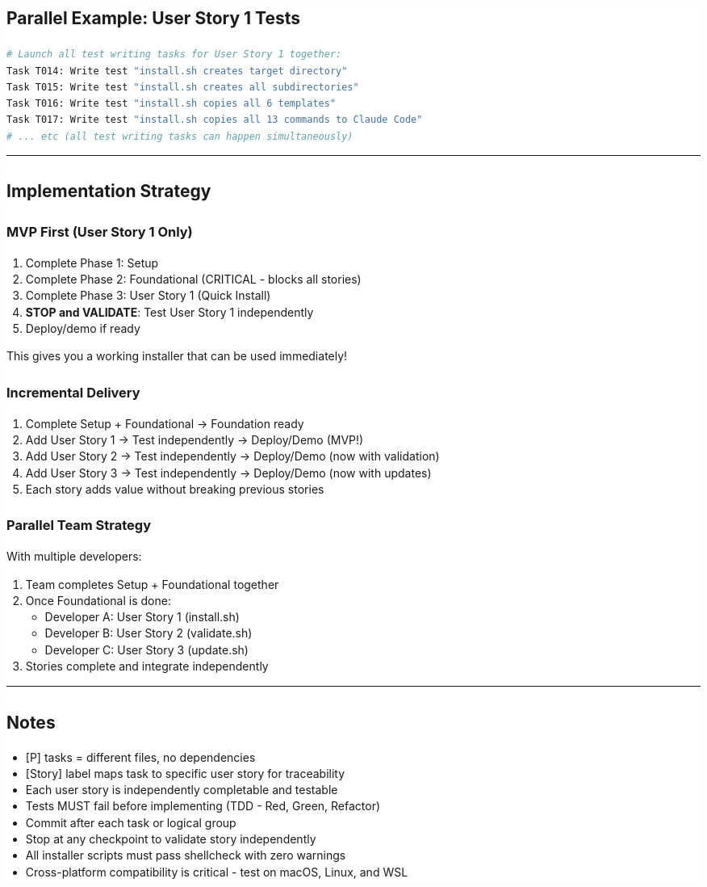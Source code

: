 
## Parallel Example: User Story 1 Tests

```bash
# Launch all test writing tasks for User Story 1 together:
Task T014: Write test "install.sh creates target directory"
Task T015: Write test "install.sh creates all subdirectories"
Task T016: Write test "install.sh copies all 6 templates"
Task T017: Write test "install.sh copies all 13 commands to Claude Code"
# ... etc (all test writing tasks can happen simultaneously)
```

---

## Implementation Strategy

### MVP First (User Story 1 Only)

1. Complete Phase 1: Setup
2. Complete Phase 2: Foundational (CRITICAL - blocks all stories)
3. Complete Phase 3: User Story 1 (Quick Install)
4. **STOP and VALIDATE**: Test User Story 1 independently
5. Deploy/demo if ready

This gives you a working installer that can be used immediately!

### Incremental Delivery

1. Complete Setup + Foundational → Foundation ready
2. Add User Story 1 → Test independently → Deploy/Demo (MVP!)
3. Add User Story 2 → Test independently → Deploy/Demo (now with validation)
4. Add User Story 3 → Test independently → Deploy/Demo (now with updates)
5. Each story adds value without breaking previous stories

### Parallel Team Strategy

With multiple developers:

1. Team completes Setup + Foundational together
2. Once Foundational is done:
   - Developer A: User Story 1 (install.sh)
   - Developer B: User Story 2 (validate.sh)
   - Developer C: User Story 3 (update.sh)
3. Stories complete and integrate independently

---

## Notes

- [P] tasks = different files, no dependencies
- [Story] label maps task to specific user story for traceability
- Each user story is independently completable and testable
- Tests MUST fail before implementing (TDD - Red, Green, Refactor)
- Commit after each task or logical group
- Stop at any checkpoint to validate story independently
- All installer scripts must pass shellcheck with zero warnings
- Cross-platform compatibility is critical - test on macOS, Linux, and WSL
